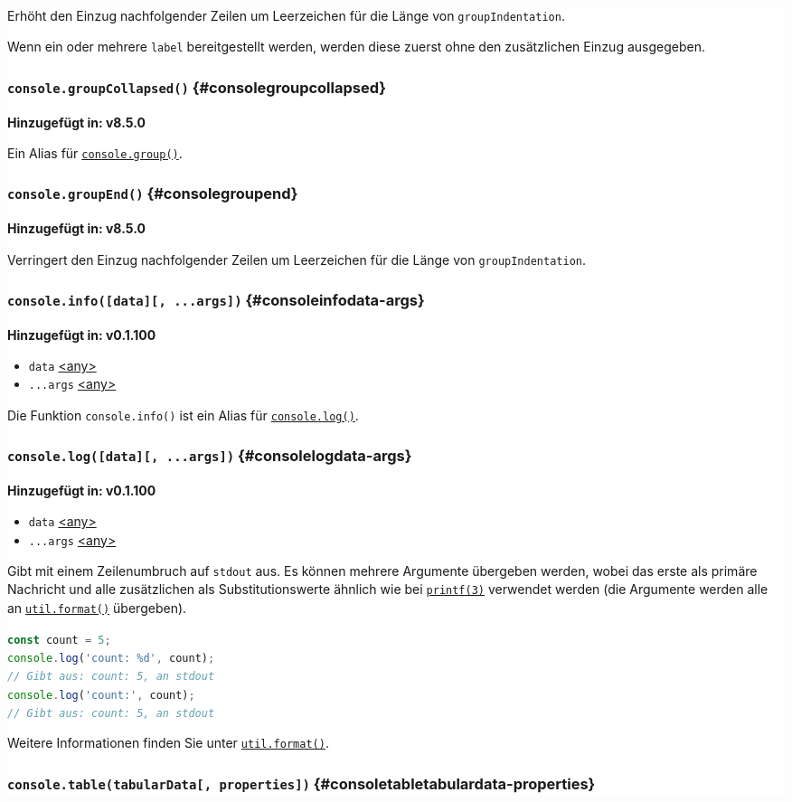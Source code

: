Erhöht den Einzug nachfolgender Zeilen um Leerzeichen für die Länge von `groupIndentation`.

Wenn ein oder mehrere `label` bereitgestellt werden, werden diese zuerst ohne den zusätzlichen Einzug ausgegeben.

### `console.groupCollapsed()` {#consolegroupcollapsed}

**Hinzugefügt in: v8.5.0**

Ein Alias für [`console.group()`](/de/nodejs/api/console#consolegrouplabel).

### `console.groupEnd()` {#consolegroupend}

**Hinzugefügt in: v8.5.0**

Verringert den Einzug nachfolgender Zeilen um Leerzeichen für die Länge von `groupIndentation`.


### `console.info([data][, ...args])` {#consoleinfodata-args}

**Hinzugefügt in: v0.1.100**

- `data` [\<any\>](https://developer.mozilla.org/en-US/docs/Web/JavaScript/Data_structures#Data_types)
- `...args` [\<any\>](https://developer.mozilla.org/en-US/docs/Web/JavaScript/Data_structures#Data_types)

Die Funktion `console.info()` ist ein Alias für [`console.log()`](/de/nodejs/api/console#consolelogdata-args).

### `console.log([data][, ...args])` {#consolelogdata-args}

**Hinzugefügt in: v0.1.100**

- `data` [\<any\>](https://developer.mozilla.org/en-US/docs/Web/JavaScript/Data_structures#Data_types)
- `...args` [\<any\>](https://developer.mozilla.org/en-US/docs/Web/JavaScript/Data_structures#Data_types)

Gibt mit einem Zeilenumbruch auf `stdout` aus. Es können mehrere Argumente übergeben werden, wobei das erste als primäre Nachricht und alle zusätzlichen als Substitutionswerte ähnlich wie bei [`printf(3)`](http://man7.org/linux/man-pages/man3/printf.3) verwendet werden (die Argumente werden alle an [`util.format()`](/de/nodejs/api/util#utilformatformat-args) übergeben).

```js [ESM]
const count = 5;
console.log('count: %d', count);
// Gibt aus: count: 5, an stdout
console.log('count:', count);
// Gibt aus: count: 5, an stdout
```
Weitere Informationen finden Sie unter [`util.format()`](/de/nodejs/api/util#utilformatformat-args).

### `console.table(tabularData[, properties])` {#consoletabletabulardata-properties}
